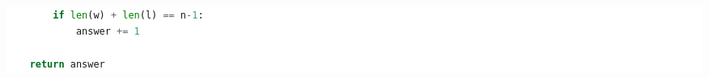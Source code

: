 ```python
        if len(w) + len(l) == n-1:
            answer += 1

    return answer
```








